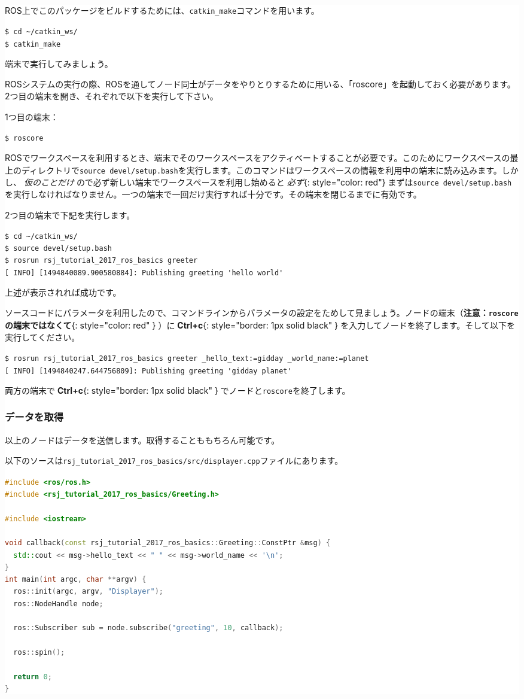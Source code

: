 ROS上でこのパッケージをビルドするためには、`catkin_make`コマンドを用います。

```shell
$ cd ~/catkin_ws/
$ catkin_make
```

端末で実行してみましょう。

ROSシステムの実行の際、ROSを通してノード同士がデータをやりとりするために用いる、「roscore」を起動しておく必要があります。2つ目の端末を開き、それぞれで以下を実行して下さい。

1つ目の端末：

```shell
$ roscore
```

ROSでワークスペースを利用するとき、端末でそのワークスペースをアクティベートすることが必要です。このためにワークスペースの最上のディレクトリで`source devel/setup.bash`を実行します。このコマンドはワークスペースの情報を利用中の端末に読み込みます。しかし、 _仮のことだけ_ ので必ず新しい端末でワークスペースを利用し始めると _必ず_{: style="color: red"} まずは`source devel/setup.bash`を実行しなければなりません。一つの端末で一回だけ実行すれば十分です。その端末を閉じるまでに有効です。

2つ目の端末で下記を実行します。

```shell
$ cd ~/catkin_ws/
$ source devel/setup.bash
$ rosrun rsj_tutorial_2017_ros_basics greeter
[ INFO] [1494840089.900580884]: Publishing greeting 'hello world'
```

上述が表示されれば成功です。

ソースコードにパラメータを利用したので、コマンドラインからパラメータの設定をためして見ましょう。ノードの端末（__注意：`roscore`の端末ではなくて__{: style="color: red" } ）に __Ctrl+c__{: style="border: 1px solid black" } を入力してノードを終了します。そして以下を実行してください。

```shell
$ rosrun rsj_tutorial_2017_ros_basics greeter _hello_text:=gidday _world_name:=planet
[ INFO] [1494840247.644756809]: Publishing greeting 'gidday planet'
```

両方の端末で __Ctrl+c__{: style="border: 1px solid black" } でノードと`roscore`を終了します。

### データを取得

以上のノードはデータを送信します。取得することももちろん可能です。

以下のソースは`rsj_tutorial_2017_ros_basics/src/displayer.cpp`ファイルにあります。

```c++
#include <ros/ros.h>
#include <rsj_tutorial_2017_ros_basics/Greeting.h>

#include <iostream>

void callback(const rsj_tutorial_2017_ros_basics::Greeting::ConstPtr &msg) {
  std::cout << msg->hello_text << " " << msg->world_name << '\n';
}
int main(int argc, char **argv) {
  ros::init(argc, argv, "Displayer");
  ros::NodeHandle node;

  ros::Subscriber sub = node.subscribe("greeting", 10, callback);

  ros::spin();

  return 0;
}
```

